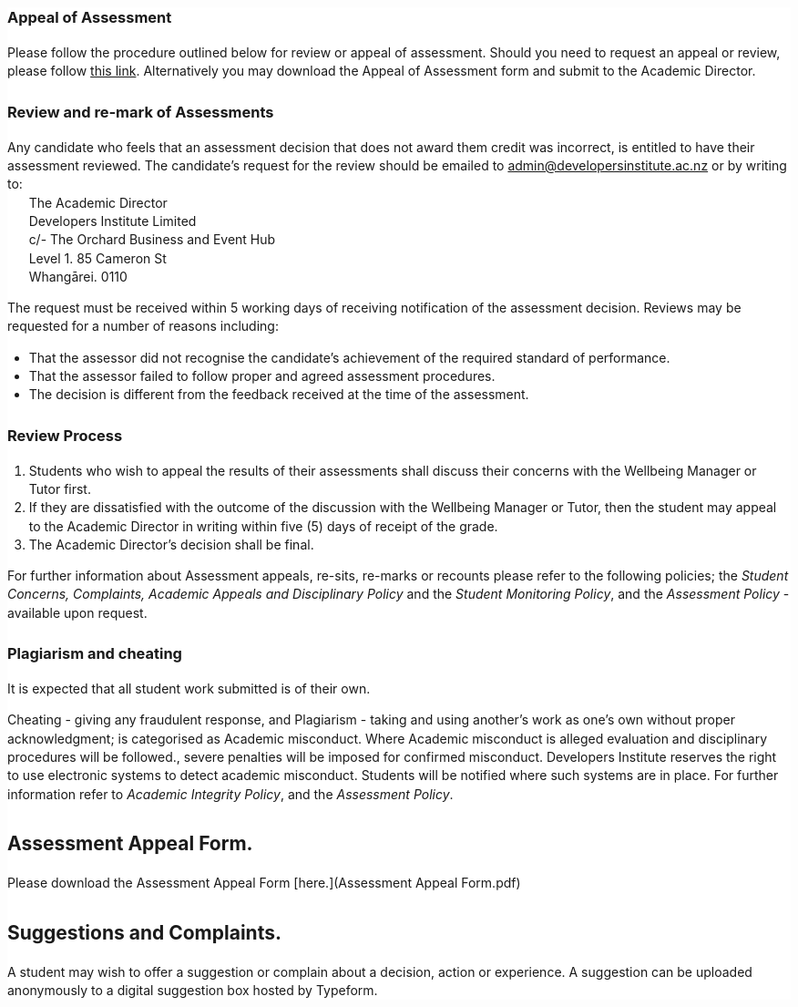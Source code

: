 ### Appeal of Assessment
Please follow the procedure outlined below for review or appeal of assessment.  Should you need to request an appeal or review, please follow [this link](https://developersinstitute349232.typeform.com/to/sf6qvB).  Alternatively you may download the Appeal of Assessment form and submit to the Academic Director.

### Review and re-mark of Assessments
Any candidate who feels that an assessment decision that does not award them credit was incorrect, is entitled to have their assessment reviewed. The candidate’s request for the review should be emailed to admin@developersinstitute.ac.nz or by writing to:<br>
&nbsp;&nbsp;&nbsp;&nbsp;&nbsp;&nbsp;The Academic Director<br> 
&nbsp;&nbsp;&nbsp;&nbsp;&nbsp;&nbsp;Developers Institute Limited<br>
&nbsp;&nbsp;&nbsp;&nbsp;&nbsp;&nbsp;c/- The Orchard Business and Event Hub<br>
&nbsp;&nbsp;&nbsp;&nbsp;&nbsp;&nbsp;Level 1. 85 Cameron St<br>
&nbsp;&nbsp;&nbsp;&nbsp;&nbsp;&nbsp;Whangārei. 0110<br>

The request must be received within 5 working days of receiving notification of the assessment decision. Reviews may be requested for a number of reasons including:
  - That the assessor did not recognise the candidate’s achievement of the required standard of performance.
  - That the assessor failed to follow proper and agreed assessment procedures.
  - The decision is different from the feedback received at the time of the assessment.

### Review Process
  1.  Students who wish to appeal the results of their assessments shall discuss their concerns with the Wellbeing Manager or Tutor first. 
  2.  If they are dissatisfied with the outcome of the discussion with the Wellbeing Manager or Tutor, then the student may appeal to the Academic Director in writing within five (5) days of receipt of the grade. 
  3.  The Academic Director’s decision shall be final.
  
For further information about Assessment appeals, re-sits, re-marks or recounts please refer to the following policies; the *Student Concerns, Complaints, Academic Appeals and Disciplinary Policy* and the *Student Monitoring Policy*, and the *Assessment Policy* - available upon request.

### Plagiarism and cheating
It is expected that all student work submitted is of their own.

Cheating - giving any fraudulent response, and Plagiarism - taking and using another’s work as one’s own without proper acknowledgment; is categorised as Academic misconduct. 
Where Academic misconduct is alleged evaluation and disciplinary procedures will be followed., severe penalties will be imposed for confirmed misconduct.
Developers Institute reserves the right to use electronic systems to detect academic misconduct. Students will be notified where such systems are in place.
For further information refer to *Academic Integrity Policy*, and the *Assessment Policy*.

## Assessment Appeal Form.
Please download the Assessment Appeal Form [here.](Assessment Appeal Form.pdf)

## Suggestions and Complaints.
A student may wish to offer a suggestion or complain about a decision, action or experience.  A suggestion can be uploaded anonymously to a digital suggestion box hosted by Typeform.
